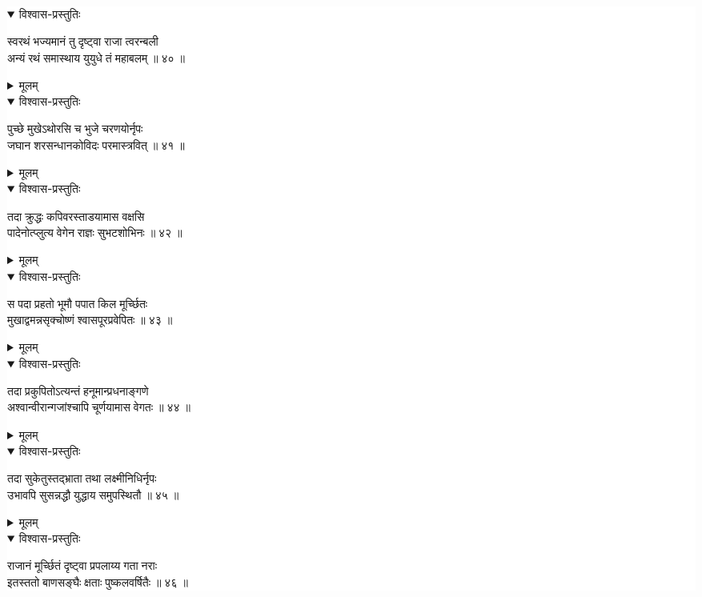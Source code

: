 

<details open><summary>विश्वास-प्रस्तुतिः</summary>

स्वरथं भज्यमानं तु दृष्ट्वा राजा त्वरन्बली  
अन्यं रथं समास्थाय युयुधे तं महाबलम् ॥ ४० ॥
</details>

<details><summary>मूलम्</summary></details>



<details open><summary>विश्वास-प्रस्तुतिः</summary>

पुच्छे मुखेऽथोरसि च भुजे चरणयोर्नृपः  
जघान शरसन्धानकोविदः परमास्त्रवित् ॥ ४१ ॥
</details>

<details><summary>मूलम्</summary></details>



<details open><summary>विश्वास-प्रस्तुतिः</summary>

तदा क्रुद्धः कपिवरस्ताडयामास वक्षसि  
पादेनोत्प्लुत्य वेगेन राज्ञः सुभटशोभिनः ॥ ४२ ॥
</details>

<details><summary>मूलम्</summary></details>



<details open><summary>विश्वास-प्रस्तुतिः</summary>

स पदा प्रहतो भूमौ पपात किल मूर्च्छितः  
मुखाद्वमन्नसृक्चोष्णं श्वासपूरप्रवेपितः ॥ ४३ ॥
</details>

<details><summary>मूलम्</summary></details>



<details open><summary>विश्वास-प्रस्तुतिः</summary>

तदा प्रकुपितोऽत्यन्तं हनूमान्प्रधनाङ्गणे  
अश्वान्वीरान्गजांश्चापि चूर्णयामास वेगतः ॥ ४४ ॥
</details>

<details><summary>मूलम्</summary></details>



<details open><summary>विश्वास-प्रस्तुतिः</summary>

तदा सुकेतुस्तद्भ्राता तथा लक्ष्मीनिधिर्नृपः  
उभावपि सुसन्नद्धौ युद्धाय समुपस्थितौ ॥ ४५ ॥
</details>

<details><summary>मूलम्</summary></details>



<details open><summary>विश्वास-प्रस्तुतिः</summary>

राजानं मूर्च्छितं दृष्ट्वा प्रपलाय्य गता नराः  
इतस्ततो बाणसङ्घैः क्षताः पुष्कलवर्षितैः ॥ ४६ ॥
</details>
